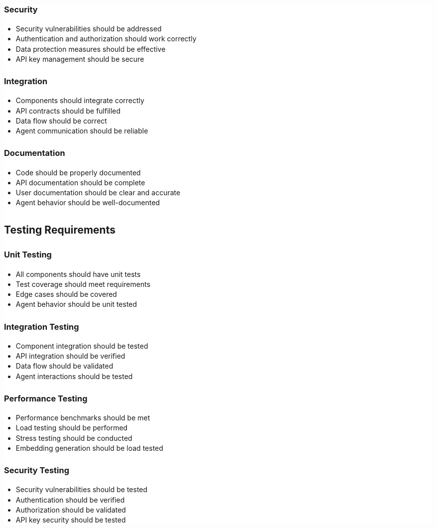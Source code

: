 ### Security
- Security vulnerabilities should be addressed
- Authentication and authorization should work correctly
- Data protection measures should be effective
- API key management should be secure

### Integration
- Components should integrate correctly
- API contracts should be fulfilled
- Data flow should be correct
- Agent communication should be reliable

### Documentation
- Code should be properly documented
- API documentation should be complete
- User documentation should be clear and accurate
- Agent behavior should be well-documented

## Testing Requirements

### Unit Testing
- All components should have unit tests
- Test coverage should meet requirements
- Edge cases should be covered
- Agent behavior should be unit tested

### Integration Testing
- Component integration should be tested
- API integration should be verified
- Data flow should be validated
- Agent interactions should be tested

### Performance Testing
- Performance benchmarks should be met
- Load testing should be performed
- Stress testing should be conducted
- Embedding generation should be load tested

### Security Testing
- Security vulnerabilities should be tested
- Authentication should be verified
- Authorization should be validated
- API key security should be tested 